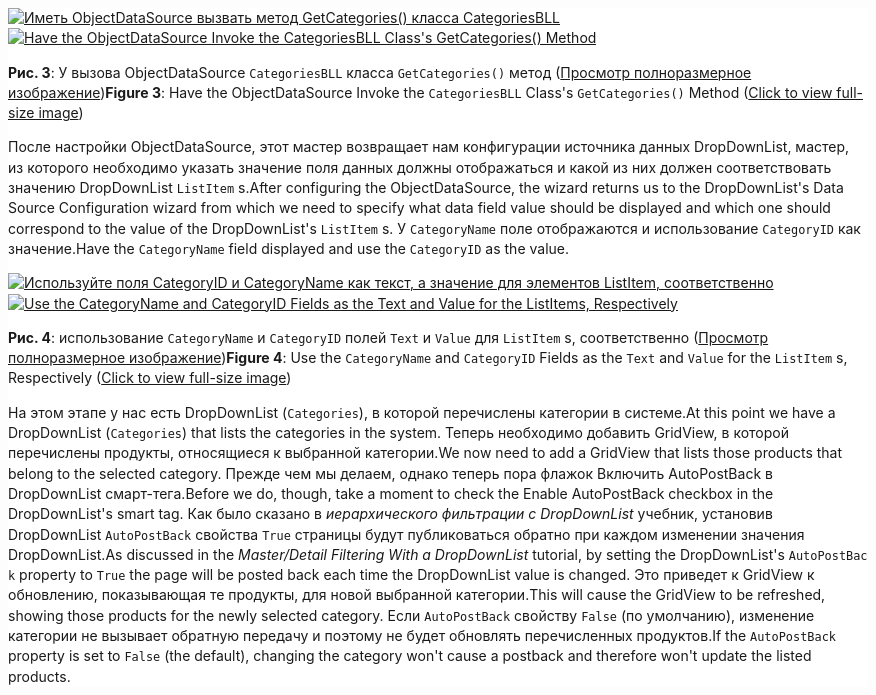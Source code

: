 
<span data-ttu-id="d91e1-133">[![Иметь ObjectDataSource вызвать метод GetCategories() класса CategoriesBLL](displaying-summary-information-in-the-gridview-s-footer-vb/_static/image8.png)](displaying-summary-information-in-the-gridview-s-footer-vb/_static/image7.png)</span><span class="sxs-lookup"><span data-stu-id="d91e1-133">[![Have the ObjectDataSource Invoke the CategoriesBLL Class's GetCategories() Method](displaying-summary-information-in-the-gridview-s-footer-vb/_static/image8.png)](displaying-summary-information-in-the-gridview-s-footer-vb/_static/image7.png)</span></span>

<span data-ttu-id="d91e1-134">**Рис. 3**: У вызова ObjectDataSource `CategoriesBLL` класса `GetCategories()` метод ([Просмотр полноразмерное изображение](displaying-summary-information-in-the-gridview-s-footer-vb/_static/image9.png))</span><span class="sxs-lookup"><span data-stu-id="d91e1-134">**Figure 3**: Have the ObjectDataSource Invoke the `CategoriesBLL` Class's `GetCategories()` Method ([Click to view full-size image](displaying-summary-information-in-the-gridview-s-footer-vb/_static/image9.png))</span></span>


<span data-ttu-id="d91e1-135">После настройки ObjectDataSource, этот мастер возвращает нам конфигурации источника данных DropDownList, мастер, из которого необходимо указать значение поля данных должны отображаться и какой из них должен соответствовать значению DropDownList `ListItem` s.</span><span class="sxs-lookup"><span data-stu-id="d91e1-135">After configuring the ObjectDataSource, the wizard returns us to the DropDownList's Data Source Configuration wizard from which we need to specify what data field value should be displayed and which one should correspond to the value of the DropDownList's `ListItem` s.</span></span> <span data-ttu-id="d91e1-136">У `CategoryName` поле отображаются и использование `CategoryID` как значение.</span><span class="sxs-lookup"><span data-stu-id="d91e1-136">Have the `CategoryName` field displayed and use the `CategoryID` as the value.</span></span>


<span data-ttu-id="d91e1-137">[![Используйте поля CategoryID и CategoryName как текст, а значение для элементов ListItem, соответственно](displaying-summary-information-in-the-gridview-s-footer-vb/_static/image11.png)](displaying-summary-information-in-the-gridview-s-footer-vb/_static/image10.png)</span><span class="sxs-lookup"><span data-stu-id="d91e1-137">[![Use the CategoryName and CategoryID Fields as the Text and Value for the ListItems, Respectively](displaying-summary-information-in-the-gridview-s-footer-vb/_static/image11.png)](displaying-summary-information-in-the-gridview-s-footer-vb/_static/image10.png)</span></span>

<span data-ttu-id="d91e1-138">**Рис. 4**: использование `CategoryName` и `CategoryID` полей `Text` и `Value` для `ListItem` s, соответственно ([Просмотр полноразмерное изображение](displaying-summary-information-in-the-gridview-s-footer-vb/_static/image12.png))</span><span class="sxs-lookup"><span data-stu-id="d91e1-138">**Figure 4**: Use the `CategoryName` and `CategoryID` Fields as the `Text` and `Value` for the `ListItem` s, Respectively ([Click to view full-size image](displaying-summary-information-in-the-gridview-s-footer-vb/_static/image12.png))</span></span>


<span data-ttu-id="d91e1-139">На этом этапе у нас есть DropDownList (`Categories`), в которой перечислены категории в системе.</span><span class="sxs-lookup"><span data-stu-id="d91e1-139">At this point we have a DropDownList (`Categories`) that lists the categories in the system.</span></span> <span data-ttu-id="d91e1-140">Теперь необходимо добавить GridView, в которой перечислены продукты, относящиеся к выбранной категории.</span><span class="sxs-lookup"><span data-stu-id="d91e1-140">We now need to add a GridView that lists those products that belong to the selected category.</span></span> <span data-ttu-id="d91e1-141">Прежде чем мы делаем, однако теперь пора флажок Включить AutoPostBack в DropDownList смарт-тега.</span><span class="sxs-lookup"><span data-stu-id="d91e1-141">Before we do, though, take a moment to check the Enable AutoPostBack checkbox in the DropDownList's smart tag.</span></span> <span data-ttu-id="d91e1-142">Как было сказано в *иерархического фильтрации с DropDownList* учебник, установив DropDownList `AutoPostBack` свойства `True` страницы будут публиковаться обратно при каждом изменении значения DropDownList.</span><span class="sxs-lookup"><span data-stu-id="d91e1-142">As discussed in the *Master/Detail Filtering With a DropDownList* tutorial, by setting the DropDownList's `AutoPostBack` property to `True` the page will be posted back each time the DropDownList value is changed.</span></span> <span data-ttu-id="d91e1-143">Это приведет к GridView к обновлению, показывающая те продукты, для новой выбранной категории.</span><span class="sxs-lookup"><span data-stu-id="d91e1-143">This will cause the GridView to be refreshed, showing those products for the newly selected category.</span></span> <span data-ttu-id="d91e1-144">Если `AutoPostBack` свойству `False` (по умолчанию), изменение категории не вызывает обратную передачу и поэтому не будет обновлять перечисленных продуктов.</span><span class="sxs-lookup"><span data-stu-id="d91e1-144">If the `AutoPostBack` property is set to `False` (the default), changing the category won't cause a postback and therefore won't update the listed products.</span></span>
